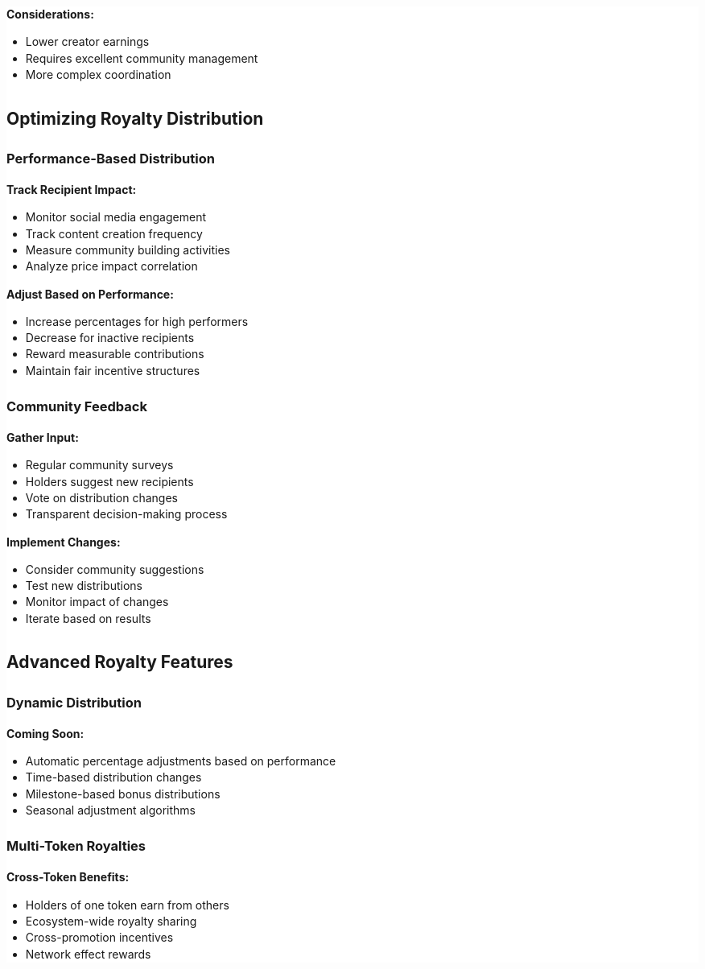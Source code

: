 **Considerations:**
- Lower creator earnings
- Requires excellent community management
- More complex coordination

## Optimizing Royalty Distribution

### Performance-Based Distribution

**Track Recipient Impact:**
- Monitor social media engagement
- Track content creation frequency
- Measure community building activities
- Analyze price impact correlation

**Adjust Based on Performance:**
- Increase percentages for high performers
- Decrease for inactive recipients
- Reward measurable contributions
- Maintain fair incentive structures

### Community Feedback

**Gather Input:**
- Regular community surveys
- Holders suggest new recipients
- Vote on distribution changes
- Transparent decision-making process

**Implement Changes:**
- Consider community suggestions
- Test new distributions
- Monitor impact of changes
- Iterate based on results

## Advanced Royalty Features

### Dynamic Distribution

**Coming Soon:**
- Automatic percentage adjustments based on performance
- Time-based distribution changes
- Milestone-based bonus distributions
- Seasonal adjustment algorithms

### Multi-Token Royalties

**Cross-Token Benefits:**
- Holders of one token earn from others
- Ecosystem-wide royalty sharing
- Cross-promotion incentives
- Network effect rewards
